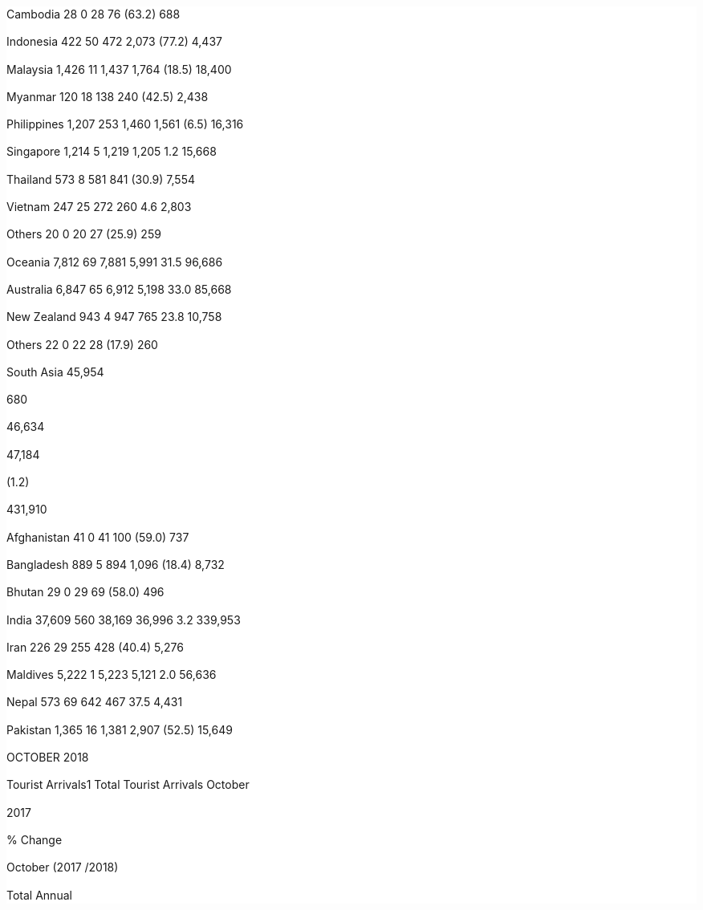 Cambodia 28 0 28 76 (63.2) 688

Indonesia 422 50 472 2,073 (77.2) 4,437

Malaysia 1,426 11 1,437 1,764 (18.5) 18,400

Myanmar 120 18 138 240 (42.5) 2,438

Philippines 1,207 253 1,460 1,561 (6.5) 16,316

Singapore 1,214 5 1,219 1,205 1.2 15,668

Thailand 573 8 581 841 (30.9) 7,554

Vietnam 247 25 272 260 4.6 2,803

Others 20 0 20 27 (25.9) 259

Oceania 7,812 69 7,881 5,991 31.5 96,686

Australia 6,847 65 6,912 5,198 33.0 85,668

New Zealand 943 4 947 765 23.8 10,758

Others 22 0 22 28 (17.9) 260

South Asia 45,954

680

46,634

47,184

(1.2)

431,910

Afghanistan 41 0 41 100 (59.0) 737

Bangladesh 889 5 894 1,096 (18.4) 8,732

Bhutan 29 0 29 69 (58.0) 496

India 37,609 560 38,169 36,996 3.2 339,953

Iran 226 29 255 428 (40.4) 5,276

Maldives 5,222 1 5,223 5,121 2.0 56,636

Nepal 573 69 642 467 37.5 4,431

Pakistan 1,365 16 1,381 2,907 (52.5) 15,649

OCTOBER 2018

Tourist Arrivals1 Total Tourist Arrivals October

2017

% Change

October (2017 /2018)

Total Annual
